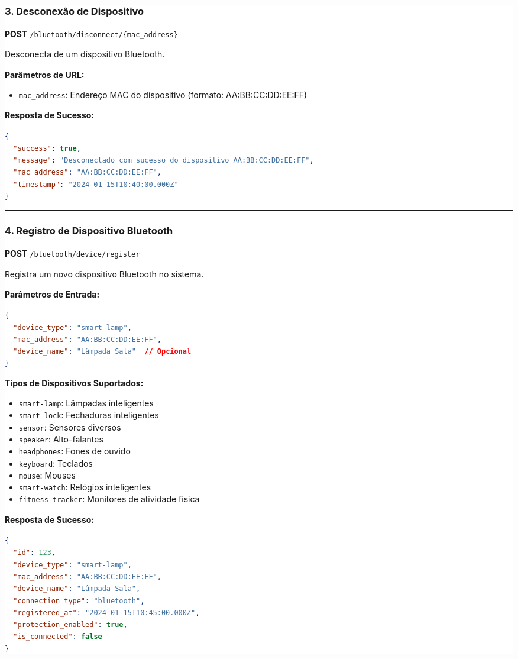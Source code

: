 
### 3. Desconexão de Dispositivo

**POST** `/bluetooth/disconnect/{mac_address}`

Desconecta de um dispositivo Bluetooth.

**Parâmetros de URL:**
- `mac_address`: Endereço MAC do dispositivo (formato: AA:BB:CC:DD:EE:FF)

**Resposta de Sucesso:**
```json
{
  "success": true,
  "message": "Desconectado com sucesso do dispositivo AA:BB:CC:DD:EE:FF",
  "mac_address": "AA:BB:CC:DD:EE:FF",
  "timestamp": "2024-01-15T10:40:00.000Z"
}
```

---

### 4. Registro de Dispositivo Bluetooth

**POST** `/bluetooth/device/register`

Registra um novo dispositivo Bluetooth no sistema.

**Parâmetros de Entrada:**
```json
{
  "device_type": "smart-lamp",
  "mac_address": "AA:BB:CC:DD:EE:FF",
  "device_name": "Lâmpada Sala"  // Opcional
}
```

**Tipos de Dispositivos Suportados:**
- `smart-lamp`: Lâmpadas inteligentes
- `smart-lock`: Fechaduras inteligentes
- `sensor`: Sensores diversos
- `speaker`: Alto-falantes
- `headphones`: Fones de ouvido
- `keyboard`: Teclados
- `mouse`: Mouses
- `smart-watch`: Relógios inteligentes
- `fitness-tracker`: Monitores de atividade física

**Resposta de Sucesso:**
```json
{
  "id": 123,
  "device_type": "smart-lamp",
  "mac_address": "AA:BB:CC:DD:EE:FF",
  "device_name": "Lâmpada Sala",
  "connection_type": "bluetooth",
  "registered_at": "2024-01-15T10:45:00.000Z",
  "protection_enabled": true,
  "is_connected": false
}
```
